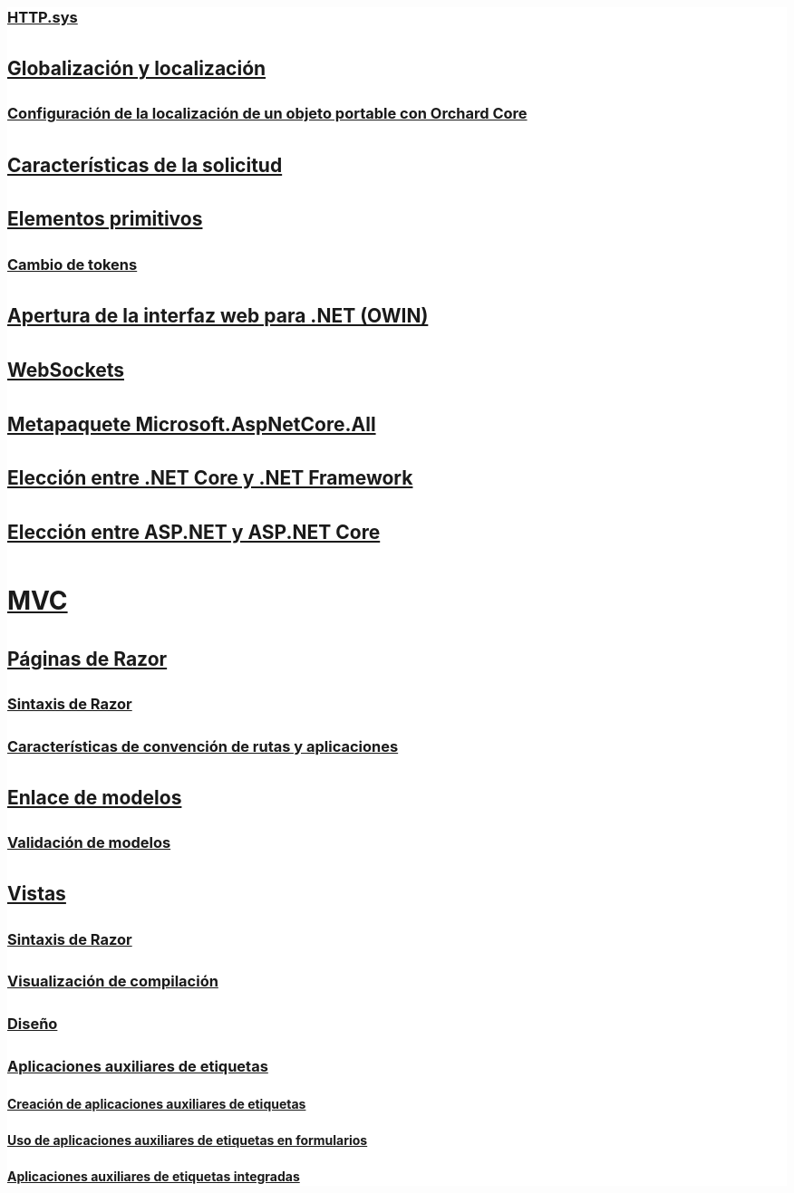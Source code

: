 ### [HTTP.sys](fundamentals/servers/httpsys.md)
## [Globalización y localización](xref:fundamentals/localization)
### [Configuración de la localización de un objeto portable con Orchard Core](xref:fundamentals/portable-object-localization)
## [Características de la solicitud](fundamentals/request-features.md)
## [Elementos primitivos](xref:fundamentals/primitives/index)
### [Cambio de tokens](xref:fundamentals/primitives/change-tokens)
## [Apertura de la interfaz web para .NET (OWIN)](fundamentals/owin.md)
## [WebSockets](fundamentals/websockets.md)
## [Metapaquete Microsoft.AspNetCore.All](xref:fundamentals/metapackage)
## [Elección entre .NET Core y .NET Framework](/dotnet/articles/standard/choosing-core-framework-server)
## [Elección entre ASP.NET y ASP.NET Core](choose-aspnet-framework.md)

# [MVC](mvc/overview.md)
## [Páginas de Razor](xref:mvc/razor-pages/index)
### [Sintaxis de Razor](mvc/views/razor.md)
### [Características de convención de rutas y aplicaciones](xref:mvc/razor-pages/razor-pages-convention-features)
## [Enlace de modelos](mvc/models/model-binding.md)
### [Validación de modelos](mvc/models/validation.md)
## [Vistas](mvc/views/overview.md)
### [Sintaxis de Razor](mvc/views/razor.md)
### [Visualización de compilación](mvc/views/view-compilation.md)
### [Diseño](mvc/views/layout.md)
### [Aplicaciones auxiliares de etiquetas](mvc/views/tag-helpers/intro.md)
#### [Creación de aplicaciones auxiliares de etiquetas](mvc/views/tag-helpers/authoring.md)
#### [Uso de aplicaciones auxiliares de etiquetas en formularios](mvc/views/working-with-forms.md)
#### [Aplicaciones auxiliares de etiquetas integradas](mvc/views/tag-helpers/built-in/index.md)